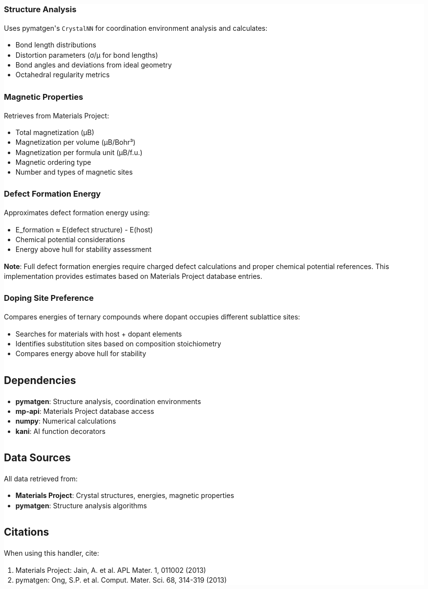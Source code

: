 ### Structure Analysis
Uses pymatgen's `CrystalNN` for coordination environment analysis and calculates:
- Bond length distributions
- Distortion parameters (σ/μ for bond lengths)
- Bond angles and deviations from ideal geometry
- Octahedral regularity metrics

### Magnetic Properties
Retrieves from Materials Project:
- Total magnetization (μB)
- Magnetization per volume (μB/Bohr³)
- Magnetization per formula unit (μB/f.u.)
- Magnetic ordering type
- Number and types of magnetic sites

### Defect Formation Energy
Approximates defect formation energy using:
- E_formation ≈ E(defect structure) - E(host)
- Chemical potential considerations
- Energy above hull for stability assessment

**Note**: Full defect formation energies require charged defect calculations and proper chemical potential references. This implementation provides estimates based on Materials Project database entries.

### Doping Site Preference
Compares energies of ternary compounds where dopant occupies different sublattice sites:
- Searches for materials with host + dopant elements
- Identifies substitution sites based on composition stoichiometry
- Compares energy above hull for stability

## Dependencies

- **pymatgen**: Structure analysis, coordination environments
- **mp-api**: Materials Project database access
- **numpy**: Numerical calculations
- **kani**: AI function decorators

## Data Sources

All data retrieved from:
- **Materials Project**: Crystal structures, energies, magnetic properties
- **pymatgen**: Structure analysis algorithms

## Citations

When using this handler, cite:
1. Materials Project: Jain, A. et al. APL Mater. 1, 011002 (2013)
2. pymatgen: Ong, S.P. et al. Comput. Mater. Sci. 68, 314-319 (2013)


